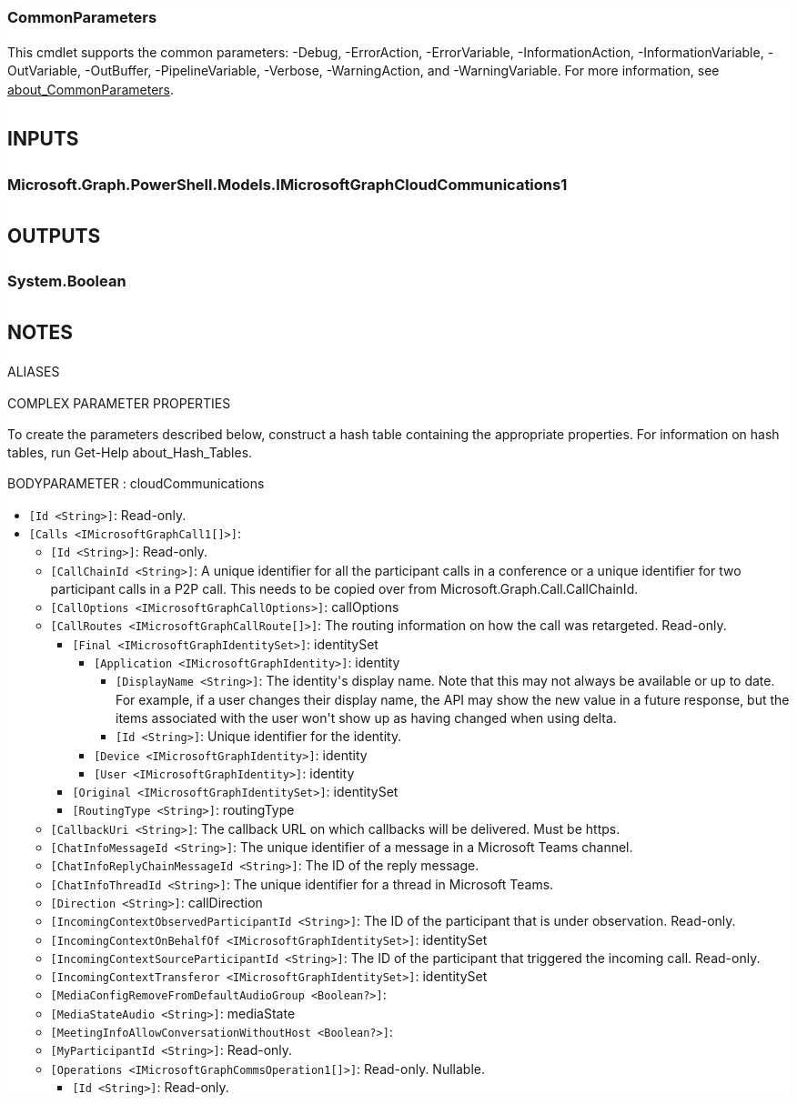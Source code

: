 ### CommonParameters
This cmdlet supports the common parameters: -Debug, -ErrorAction, -ErrorVariable, -InformationAction, -InformationVariable, -OutVariable, -OutBuffer, -PipelineVariable, -Verbose, -WarningAction, and -WarningVariable. For more information, see [about_CommonParameters](http://go.microsoft.com/fwlink/?LinkID=113216).

## INPUTS

### Microsoft.Graph.PowerShell.Models.IMicrosoftGraphCloudCommunications1

## OUTPUTS

### System.Boolean

## NOTES

ALIASES

COMPLEX PARAMETER PROPERTIES

To create the parameters described below, construct a hash table containing the appropriate properties. For information on hash tables, run Get-Help about_Hash_Tables.


BODYPARAMETER <IMicrosoftGraphCloudCommunications1>: cloudCommunications
  - `[Id <String>]`: Read-only.
  - `[Calls <IMicrosoftGraphCall1[]>]`: 
    - `[Id <String>]`: Read-only.
    - `[CallChainId <String>]`: A unique identifier for all the participant calls in a conference or a unique identifier for two participant calls in a P2P call.  This needs to be copied over from Microsoft.Graph.Call.CallChainId.
    - `[CallOptions <IMicrosoftGraphCallOptions>]`: callOptions
    - `[CallRoutes <IMicrosoftGraphCallRoute[]>]`: The routing information on how the call was retargeted. Read-only.
      - `[Final <IMicrosoftGraphIdentitySet>]`: identitySet
        - `[Application <IMicrosoftGraphIdentity>]`: identity
          - `[DisplayName <String>]`: The identity's display name. Note that this may not always be available or up to date. For example, if a user changes their display name, the API may show the new value in a future response, but the items associated with the user won't show up as having changed when using delta.
          - `[Id <String>]`: Unique identifier for the identity.
        - `[Device <IMicrosoftGraphIdentity>]`: identity
        - `[User <IMicrosoftGraphIdentity>]`: identity
      - `[Original <IMicrosoftGraphIdentitySet>]`: identitySet
      - `[RoutingType <String>]`: routingType
    - `[CallbackUri <String>]`: The callback URL on which callbacks will be delivered. Must be https.
    - `[ChatInfoMessageId <String>]`: The unique identifier of a message in a Microsoft Teams channel.
    - `[ChatInfoReplyChainMessageId <String>]`: The ID of the reply message.
    - `[ChatInfoThreadId <String>]`: The unique identifier for a thread in Microsoft Teams.
    - `[Direction <String>]`: callDirection
    - `[IncomingContextObservedParticipantId <String>]`: The ID of the participant that is under observation. Read-only.
    - `[IncomingContextOnBehalfOf <IMicrosoftGraphIdentitySet>]`: identitySet
    - `[IncomingContextSourceParticipantId <String>]`: The ID of the participant that triggered the incoming call. Read-only.
    - `[IncomingContextTransferor <IMicrosoftGraphIdentitySet>]`: identitySet
    - `[MediaConfigRemoveFromDefaultAudioGroup <Boolean?>]`: 
    - `[MediaStateAudio <String>]`: mediaState
    - `[MeetingInfoAllowConversationWithoutHost <Boolean?>]`: 
    - `[MyParticipantId <String>]`: Read-only.
    - `[Operations <IMicrosoftGraphCommsOperation1[]>]`: Read-only. Nullable.
      - `[Id <String>]`: Read-only.